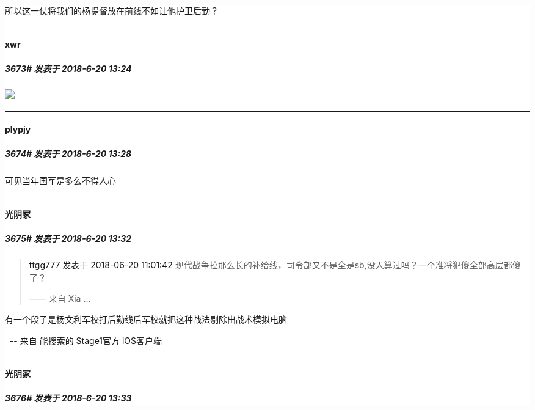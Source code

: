 

所以这一仗将我们的杨提督放在前线不如让他护卫后勤？







-----

####  xwr  
##### 3673#       发表于 2018-6-20 13:24



<img src="http://wx2.sinaimg.cn/mw690/dcec95dfly1fshksafvbnj20lq0jzaoz.jpg" referrerpolicy="no-referrer">







-----

####  plypjy  
##### 3674#       发表于 2018-6-20 13:28




可见当年国军是多么不得人心







-----

####  光阴冢  
##### 3675#       发表于 2018-6-20 13:32



<blockquote><a href="httphttps://bbs.saraba1st.com/2b/forum.php?mod=redirect&amp;goto=findpost&amp;pid=40052115&amp;ptid=1502023" target="_blank">ttgg777 发表于 2018-06-20 11:01:42</a>
现代战争拉那么长的补给线，司令部又不是全是sb,没人算过吗？一个准将犯傻全部高层都傻了？

—— 来自 Xia ...</blockquote>有一个段子是杨文利军校打后勤线后军校就把这种战法剔除出战术模拟电脑

[  -- 来自 能搜索的 Stage1官方 iOS客户端](https://itunes.apple.com/fi/app/saraba1st/id1221237470?mt=8)







-----

####  光阴冢  
##### 3676#       发表于 2018-6-20 13:33

